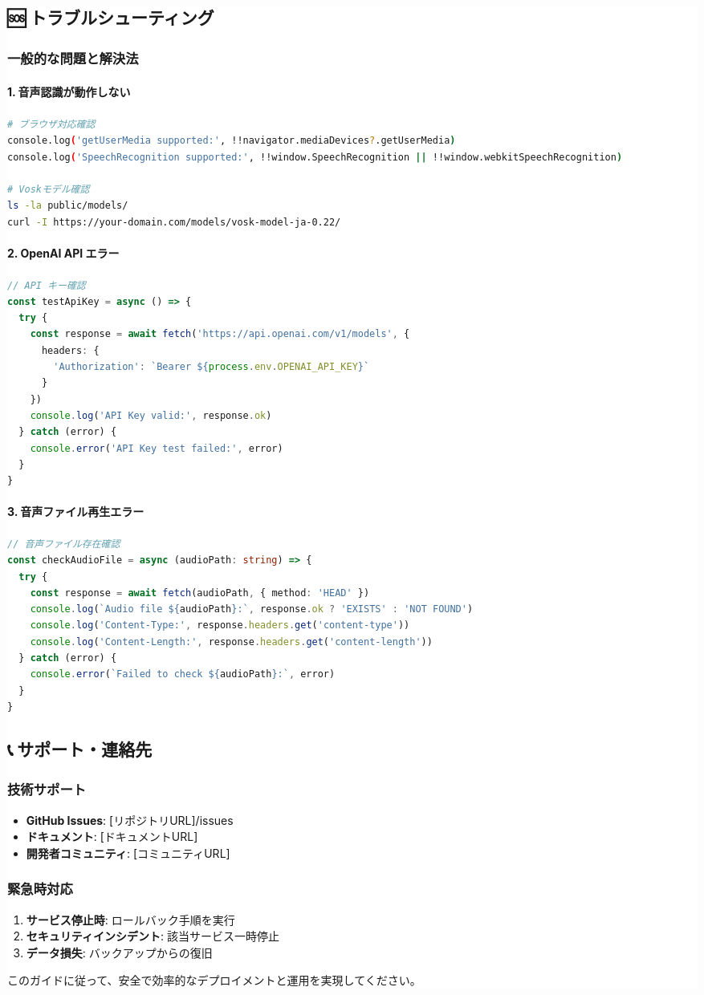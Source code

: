 ## 🆘 トラブルシューティング

### 一般的な問題と解決法

#### 1. 音声認識が動作しない
```bash
# ブラウザ対応確認
console.log('getUserMedia supported:', !!navigator.mediaDevices?.getUserMedia)
console.log('SpeechRecognition supported:', !!window.SpeechRecognition || !!window.webkitSpeechRecognition)

# Voskモデル確認
ls -la public/models/
curl -I https://your-domain.com/models/vosk-model-ja-0.22/
```

#### 2. OpenAI API エラー
```typescript
// API キー確認
const testApiKey = async () => {
  try {
    const response = await fetch('https://api.openai.com/v1/models', {
      headers: {
        'Authorization': `Bearer ${process.env.OPENAI_API_KEY}`
      }
    })
    console.log('API Key valid:', response.ok)
  } catch (error) {
    console.error('API Key test failed:', error)
  }
}
```

#### 3. 音声ファイル再生エラー
```typescript
// 音声ファイル存在確認
const checkAudioFile = async (audioPath: string) => {
  try {
    const response = await fetch(audioPath, { method: 'HEAD' })
    console.log(`Audio file ${audioPath}:`, response.ok ? 'EXISTS' : 'NOT FOUND')
    console.log('Content-Type:', response.headers.get('content-type'))
    console.log('Content-Length:', response.headers.get('content-length'))
  } catch (error) {
    console.error(`Failed to check ${audioPath}:`, error)
  }
}
```

## 📞 サポート・連絡先

### 技術サポート
- **GitHub Issues**: [リポジトリURL]/issues
- **ドキュメント**: [ドキュメントURL]
- **開発者コミュニティ**: [コミュニティURL]

### 緊急時対応
1. **サービス停止時**: ロールバック手順を実行
2. **セキュリティインシデント**: 該当サービス一時停止
3. **データ損失**: バックアップからの復旧

このガイドに従って、安全で効率的なデプロイメントと運用を実現してください。